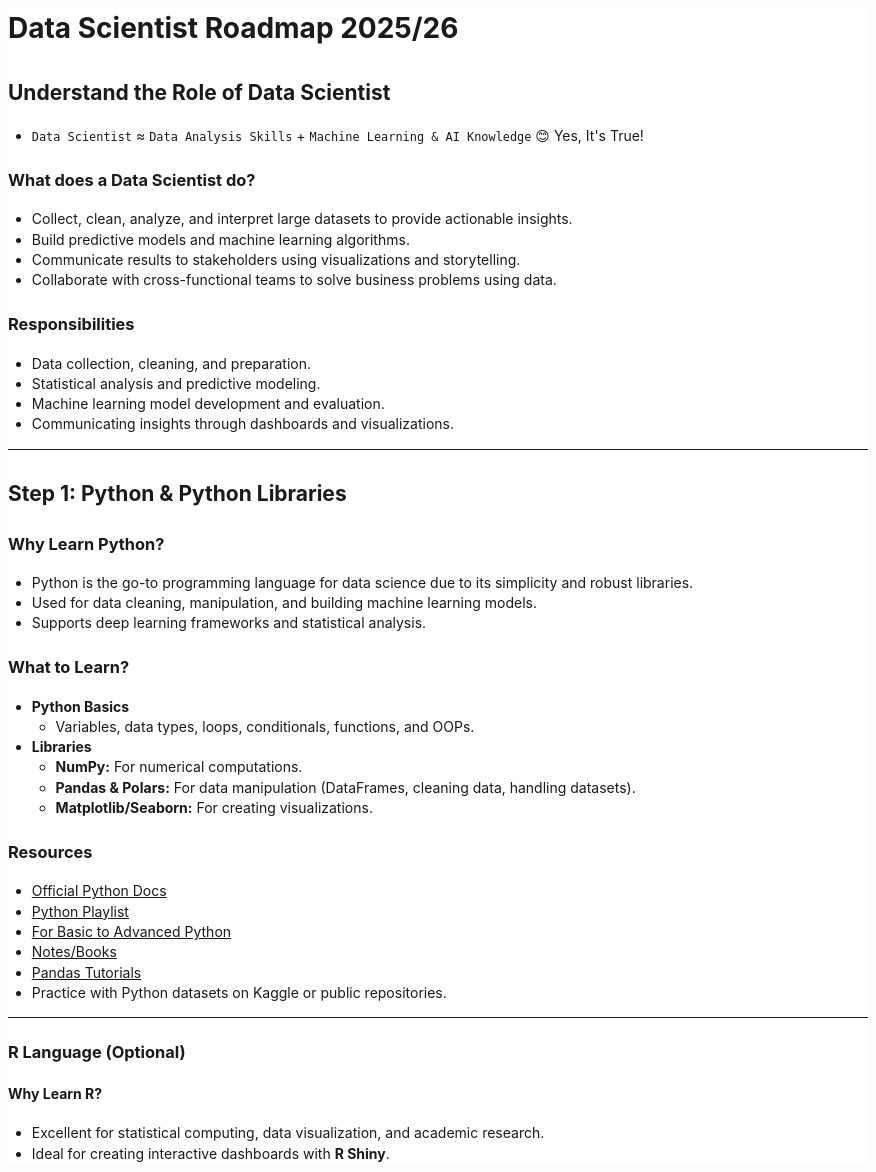 # Data Scientist Roadmap 2025/26

## **Understand the Role of Data Scientist**
- `Data Scientist` ≈ `Data Analysis Skills` + `Machine Learning & AI Knowledge` 😊 Yes, It's True!
  
### **What does a Data Scientist do?**
- Collect, clean, analyze, and interpret large datasets to provide actionable insights.
- Build predictive models and machine learning algorithms.
- Communicate results to stakeholders using visualizations and storytelling.
- Collaborate with cross-functional teams to solve business problems using data.

### **Responsibilities**
- Data collection, cleaning, and preparation.
- Statistical analysis and predictive modeling.
- Machine learning model development and evaluation.
- Communicating insights through dashboards and visualizations.

-------------------------------------------------

## **Step 1: Python & Python Libraries**

### **Why Learn Python?**
- Python is the go-to programming language for data science due to its simplicity and robust libraries.
- Used for data cleaning, manipulation, and building machine learning models.
- Supports deep learning frameworks and statistical analysis.

### **What to Learn?**
- **Python Basics**
  - Variables, data types, loops, conditionals, functions, and OOPs.
- **Libraries**
  - **NumPy:** For numerical computations.
  - **Pandas & Polars:** For data manipulation (DataFrames, cleaning data, handling datasets).
  - **Matplotlib/Seaborn:** For creating visualizations.

### **Resources**
- [Official Python Docs](https://docs.python.org/3/tutorial/index.html)
- [Python Playlist](https://www.youtube.com/playlist?list=PLKdU0fuY4OFf7qj4eoBtvALAB_Ml2rN0V)
- [For Basic to Advanced Python](https://aiquest.org/courses/become-a-python-developer/)
- [Notes/Books](https://github.com/rashakil-ds/Top-Data-Science-AI-Book-Collection)
- [Pandas Tutorials](https://www.youtube.com/playlist?list=PLKdU0fuY4OFdsmcM817qp1L3ngU5amkak)
- Practice with Python datasets on Kaggle or public repositories.

-----------------------------------------------
### **R Language (Optional)**

#### **Why Learn R?**
- Excellent for statistical computing, data visualization, and academic research.
- Ideal for creating interactive dashboards with **R Shiny**.
